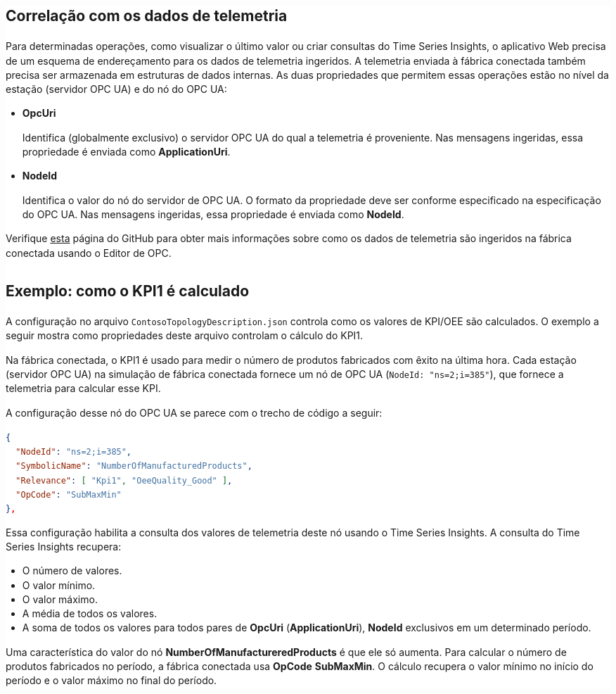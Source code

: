 ## <a name="correlating-to-telemetry-data"></a>Correlação com os dados de telemetria

Para determinadas operações, como visualizar o último valor ou criar consultas do Time Series Insights, o aplicativo Web precisa de um esquema de endereçamento para os dados de telemetria ingeridos. A telemetria enviada à fábrica conectada também precisa ser armazenada em estruturas de dados internas. As duas propriedades que permitem essas operações estão no nível da estação (servidor OPC UA) e do nó do OPC UA:

* **OpcUri**

  Identifica (globalmente exclusivo) o servidor OPC UA do qual a telemetria é proveniente. Nas mensagens ingeridas, essa propriedade é enviada como **ApplicationUri**.

* **NodeId**

  Identifica o valor do nó do servidor de OPC UA. O formato da propriedade deve ser conforme especificado na especificação do OPC UA. Nas mensagens ingeridas, essa propriedade é enviada como **NodeId**.

Verifique [esta](https://github.com/Azure/iot-edge-opc-publisher) página do GitHub para obter mais informações sobre como os dados de telemetria são ingeridos na fábrica conectada usando o Editor de OPC.

## <a name="example-how-kpi1-is-calculated"></a>Exemplo: como o KPI1 é calculado

A configuração no arquivo `ContosoTopologyDescription.json` controla como os valores de KPI/OEE são calculados. O exemplo a seguir mostra como propriedades deste arquivo controlam o cálculo do KPI1.

Na fábrica conectada, o KPI1 é usado para medir o número de produtos fabricados com êxito na última hora. Cada estação (servidor OPC UA) na simulação de fábrica conectada fornece um nó de OPC UA (`NodeId: "ns=2;i=385"`), que fornece a telemetria para calcular esse KPI.

A configuração desse nó do OPC UA se parece com o trecho de código a seguir:

```json
{
  "NodeId": "ns=2;i=385",
  "SymbolicName": "NumberOfManufacturedProducts",
  "Relevance": [ "Kpi1", "OeeQuality_Good" ],
  "OpCode": "SubMaxMin"
},
```

Essa configuração habilita a consulta dos valores de telemetria deste nó usando o Time Series Insights. A consulta do Time Series Insights recupera:

* O número de valores.
* O valor mínimo.
* O valor máximo.
* A média de todos os valores.
* A soma de todos os valores para todos pares de **OpcUri** (**ApplicationUri**), **NodeId** exclusivos em um determinado período.

Uma característica do valor do nó **NumberOfManufactureredProducts** é que ele só aumenta. Para calcular o número de produtos fabricados no período, a fábrica conectada usa **OpCode** **SubMaxMin**. O cálculo recupera o valor mínimo no início do período e o valor máximo no final do período.
